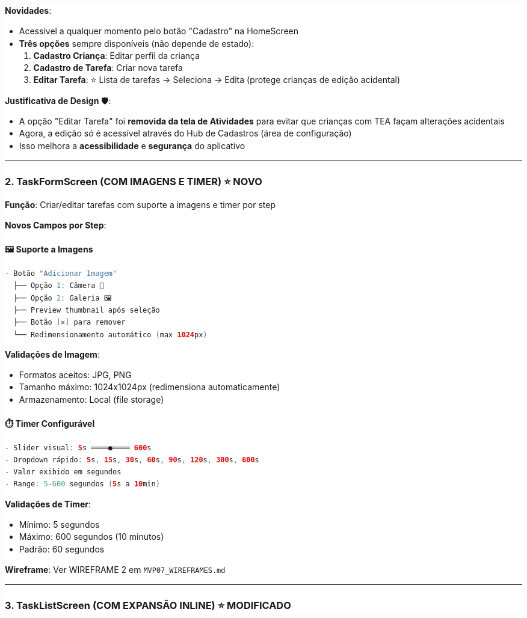 **Novidades**: 
- Acessível a qualquer momento pelo botão "Cadastro" na HomeScreen
- **Três opções** sempre disponíveis (não depende de estado):
  1. **Cadastro Criança**: Editar perfil da criança
  2. **Cadastro de Tarefa**: Criar nova tarefa
  3. **Editar Tarefa**: ⭐ Lista de tarefas → Seleciona → Edita (protege crianças de edição acidental)

**Justificativa de Design** 🛡️:
- A opção "Editar Tarefa" foi **removida da tela de Atividades** para evitar que crianças com TEA façam alterações acidentais
- Agora, a edição só é acessível através do Hub de Cadastros (área de configuração)
- Isso melhora a **acessibilidade** e **segurança** do aplicativo

---

### 2. TaskFormScreen (COM IMAGENS E TIMER) ⭐ NOVO

**Função**: Criar/editar tarefas com suporte a imagens e timer por step

**Novos Campos por Step**:

#### 🖼️ Suporte a Imagens
```kotlin
- Botão "Adicionar Imagem"
  ├── Opção 1: Câmera 📸
  ├── Opção 2: Galeria 🖼️
  ├── Preview thumbnail após seleção
  ├── Botão [✕] para remover
  └── Redimensionamento automático (max 1024px)
```

**Validações de Imagem**:
- Formatos aceitos: JPG, PNG
- Tamanho máximo: 1024x1024px (redimensiona automaticamente)
- Armazenamento: Local (file storage)

#### ⏱️ Timer Configurável
```kotlin
- Slider visual: 5s ════●════ 600s
- Dropdown rápido: 5s, 15s, 30s, 60s, 90s, 120s, 300s, 600s
- Valor exibido em segundos
- Range: 5-600 segundos (5s a 10min)
```

**Validações de Timer**:
- Mínimo: 5 segundos
- Máximo: 600 segundos (10 minutos)
- Padrão: 60 segundos

**Wireframe**: Ver WIREFRAME 2 em `MVP07_WIREFRAMES.md`

---

### 3. TaskListScreen (COM EXPANSÃO INLINE) ⭐ MODIFICADO
